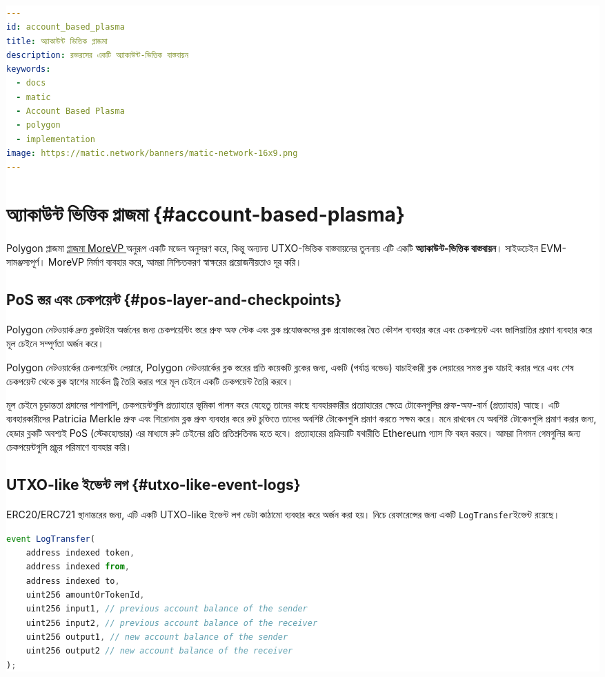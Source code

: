 ```yaml
---
id: account_based_plasma
title: অ্যাকাউন্ট ভিত্তিক প্লাজমা
description: রক্তরসের একটি অ্যাকাউন্ট-ভিত্তিক বাস্তবায়ন
keywords:
  - docs
  - matic
  - Account Based Plasma
  - polygon
  - implementation
image: https://matic.network/banners/matic-network-16x9.png
---
```


# অ্যাকাউন্ট ভিত্তিক প্লাজমা {#account-based-plasma}

Polygon প্লাজমা [প্লাজমা MoreVP ](https://ethresear.ch/t/more-viable-plasma/2160) অনুরূপ একটি মডেল অনুসরণ করে, কিন্তু অন্যান্য UTXO-ভিত্তিক বাস্তবায়নের তুলনায় এটি একটি **অ্যাকাউন্ট-ভিত্তিক বাস্তবায়ন**। সাইডচেইন EVM-সামঞ্জস্যপূর্ণ। MoreVP নির্মাণ ব্যবহার করে, আমরা নিশ্চিতকরণ স্বাক্ষরের প্রয়োজনীয়তাও দূর করি।

## PoS স্তর এবং চেকপয়েন্ট {#pos-layer-and-checkpoints}

Polygon নেটওয়ার্ক দ্রুত ব্লকটাইম অর্জনের জন্য চেকপয়েন্টিং স্তরে প্রুফ অফ স্টেক এবং ব্লক প্রযোজকদের ব্লক প্রযোজকের দ্বৈত কৌশল ব্যবহার করে এবং চেকপয়েন্ট এবং জালিয়াতির প্রমাণ ব্যবহার করে মূল চেইনে সম্পূর্ণতা অর্জন করে।

Polygon নেটওয়ার্কের চেকপয়েন্টিং লেয়ারে, Polygon নেটওয়ার্কের ব্লক স্তরের প্রতি কয়েকটি ব্লকের জন্য,
 একটি (পর্যাপ্ত বন্ডেড) যাচাইকারী ব্লক লেয়ারের সমস্ত ব্লক যাচাই করার পরে এবং শেষ চেকপয়েন্ট থেকে ব্লক হ্যাশের মার্কেল ট্রি তৈরি করার পরে মূল চেইনে একটি চেকপয়েন্ট তৈরি করবে।

মূল চেইনে চূড়ান্ততা প্রদানের পাশাপাশি, চেকপয়েন্টগুলি প্রত্যাহারে ভূমিকা পালন করে যেহেতু তাদের কাছে ব্যবহারকারীর প্রত্যাহারের ক্ষেত্রে টোকেনগুলির প্রুফ-অফ-বার্ন (প্রত্যাহার) আছে। এটি ব্যবহারকারীদের Patricia Merkle প্রুফ এবং শিরোনাম ব্লক প্রুফ ব্যবহার করে রুট চুক্তিতে তাদের অবশিষ্ট টোকেনগুলি প্রমাণ করতে সক্ষম করে। মনে রাখবেন যে অবশিষ্ট টোকেনগুলি প্রমাণ করার জন্য, হেডার ব্লকটি অবশ্যই PoS (স্টেকহোল্ডার) এর মাধ্যমে রুট চেইনের প্রতি প্রতিশ্রুতিবদ্ধ হতে হবে। প্রত্যাহারের প্রক্রিয়াটি যথারীতি Ethereum গ্যাস ফি বহন করবে।  আমরা নিগমন গেমগুলির জন্য চেকপয়েন্টগুলি প্রচুর পরিমাণে ব্যবহার করি।

## UTXO-like ইভেন্ট লগ {#utxo-like-event-logs}

ERC20/ERC721 স্থানান্তরের জন্য, এটি একটি UTXO-like ইভেন্ট লগ ডেটা কাঠামো ব্যবহার করে অর্জন করা হয়। নিচে রেফারেন্সের জন্য একটি  `LogTransfer`ইভেন্ট রয়েছে।

```jsx
event LogTransfer(
    address indexed token,
    address indexed from,
    address indexed to,
    uint256 amountOrTokenId,
    uint256 input1, // previous account balance of the sender
    uint256 input2, // previous account balance of the receiver
    uint256 output1, // new account balance of the sender
    uint256 output2 // new account balance of the receiver
);
```

